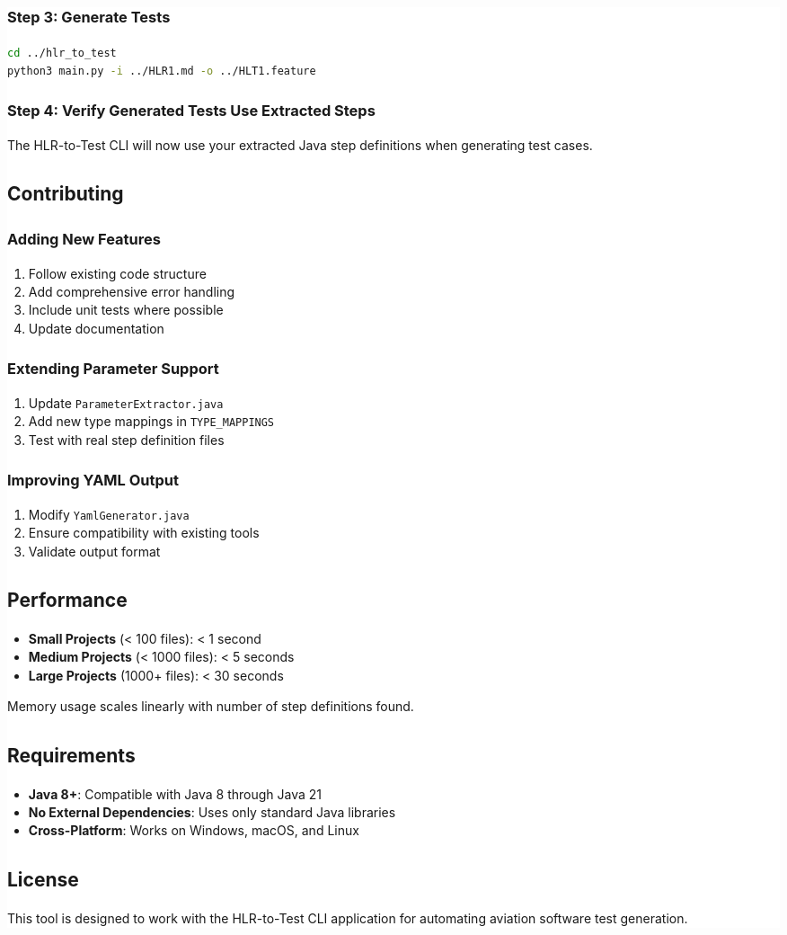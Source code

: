 ### Step 3: Generate Tests
```bash
cd ../hlr_to_test
python3 main.py -i ../HLR1.md -o ../HLT1.feature
```

### Step 4: Verify Generated Tests Use Extracted Steps
The HLR-to-Test CLI will now use your extracted Java step definitions when generating test cases.

## Contributing

### Adding New Features
1. Follow existing code structure
2. Add comprehensive error handling  
3. Include unit tests where possible
4. Update documentation

### Extending Parameter Support
1. Update `ParameterExtractor.java`
2. Add new type mappings in `TYPE_MAPPINGS`
3. Test with real step definition files

### Improving YAML Output
1. Modify `YamlGenerator.java`
2. Ensure compatibility with existing tools
3. Validate output format

## Performance

- **Small Projects** (< 100 files): < 1 second
- **Medium Projects** (< 1000 files): < 5 seconds  
- **Large Projects** (1000+ files): < 30 seconds

Memory usage scales linearly with number of step definitions found.

## Requirements

- **Java 8+**: Compatible with Java 8 through Java 21
- **No External Dependencies**: Uses only standard Java libraries
- **Cross-Platform**: Works on Windows, macOS, and Linux

## License

This tool is designed to work with the HLR-to-Test CLI application for automating aviation software test generation.